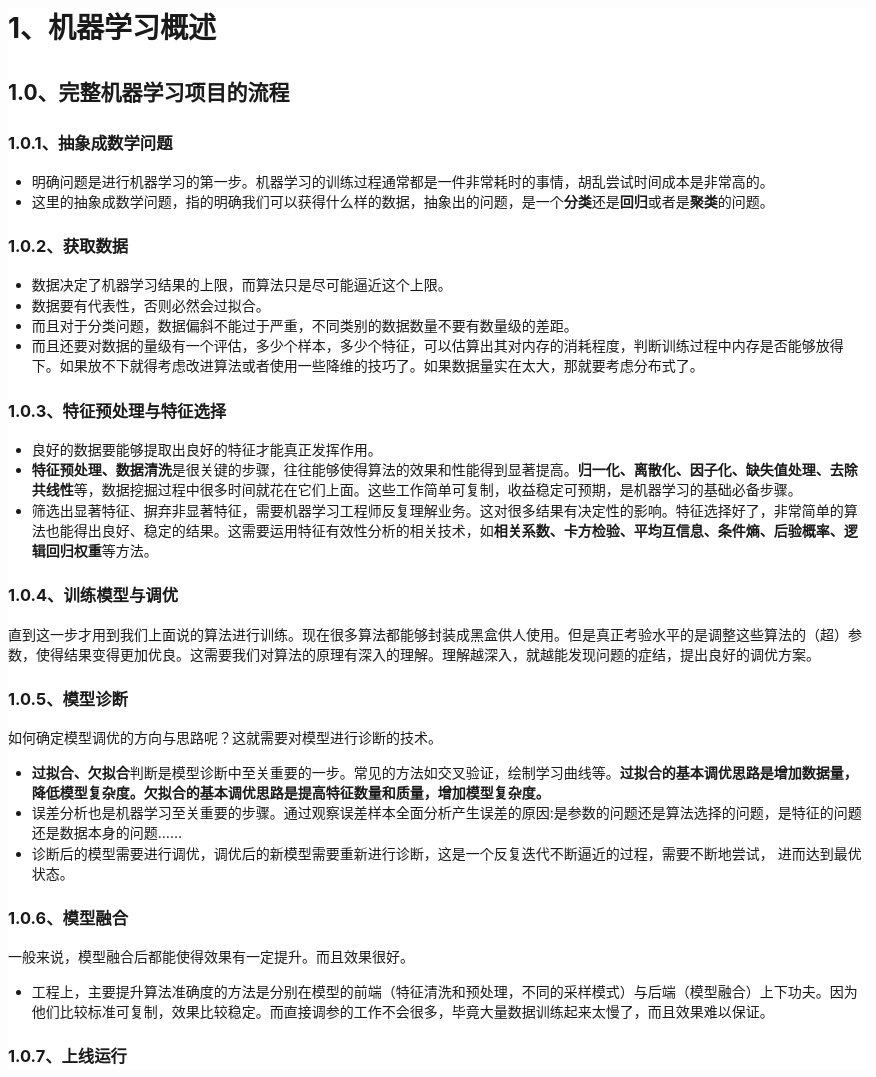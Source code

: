 # 1、机器学习概述

## 1.0、完整机器学习项目的流程

### 1.0.1、抽象成数学问题

- 明确问题是进行机器学习的第一步。机器学习的训练过程通常都是一件非常耗时的事情，胡乱尝试时间成本是非常高的。
- 这里的抽象成数学问题，指的明确我们可以获得什么样的数据，抽象出的问题，是一个**分类**还是**回归**或者是**聚类**的问题。

### 1.0.2、获取数据

- 数据决定了机器学习结果的上限，而算法只是尽可能逼近这个上限。
- 数据要有代表性，否则必然会过拟合。
- 而且对于分类问题，数据偏斜不能过于严重，不同类别的数据数量不要有数量级的差距。
- 而且还要对数据的量级有一个评估，多少个样本，多少个特征，可以估算出其对内存的消耗程度，判断训练过程中内存是否能够放得下。如果放不下就得考虑改进算法或者使用一些降维的技巧了。如果数据量实在太大，那就要考虑分布式了。

### 1.0.3、特征预处理与特征选择

- 良好的数据要能够提取出良好的特征才能真正发挥作用。
- **特征预处理、数据清洗**是很关键的步骤，往往能够使得算法的效果和性能得到显著提高。**归一化、离散化、因子化、缺失值处理、去除共线性**等，数据挖掘过程中很多时间就花在它们上面。这些工作简单可复制，收益稳定可预期，是机器学习的基础必备步骤。
- 筛选出显著特征、摒弃非显著特征，需要机器学习工程师反复理解业务。这对很多结果有决定性的影响。特征选择好了，非常简单的算法也能得出良好、稳定的结果。这需要运用特征有效性分析的相关技术，如**相关系数、卡方检验、平均互信息、条件熵、后验概率、逻辑回归权重**等方法。



### 1.0.4、训练模型与调优

直到这一步才用到我们上面说的算法进行训练。现在很多算法都能够封装成黑盒供人使用。但是真正考验水平的是调整这些算法的（超）参数，使得结果变得更加优良。这需要我们对算法的原理有深入的理解。理解越深入，就越能发现问题的症结，提出良好的调优方案。



### 1.0.5、模型诊断

如何确定模型调优的方向与思路呢？这就需要对模型进行诊断的技术。

- **过拟合、欠拟合**判断是模型诊断中至关重要的一步。常见的方法如交叉验证，绘制学习曲线等。**过拟合的基本调优思路是增加数据量，降低模型复杂度。欠拟合的基本调优思路是提高特征数量和质量，增加模型复杂度。**
- 误差分析也是机器学习至关重要的步骤。通过观察误差样本全面分析产生误差的原因:是参数的问题还是算法选择的问题，是特征的问题还是数据本身的问题……
- 诊断后的模型需要进行调优，调优后的新模型需要重新进行诊断，这是一个反复迭代不断逼近的过程，需要不断地尝试， 进而达到最优状态。

### 1.0.6、模型融合

一般来说，模型融合后都能使得效果有一定提升。而且效果很好。

- 工程上，主要提升算法准确度的方法是分别在模型的前端（特征清洗和预处理，不同的采样模式）与后端（模型融合）上下功夫。因为他们比较标准可复制，效果比较稳定。而直接调参的工作不会很多，毕竟大量数据训练起来太慢了，而且效果难以保证。



### 1.0.7、上线运行
